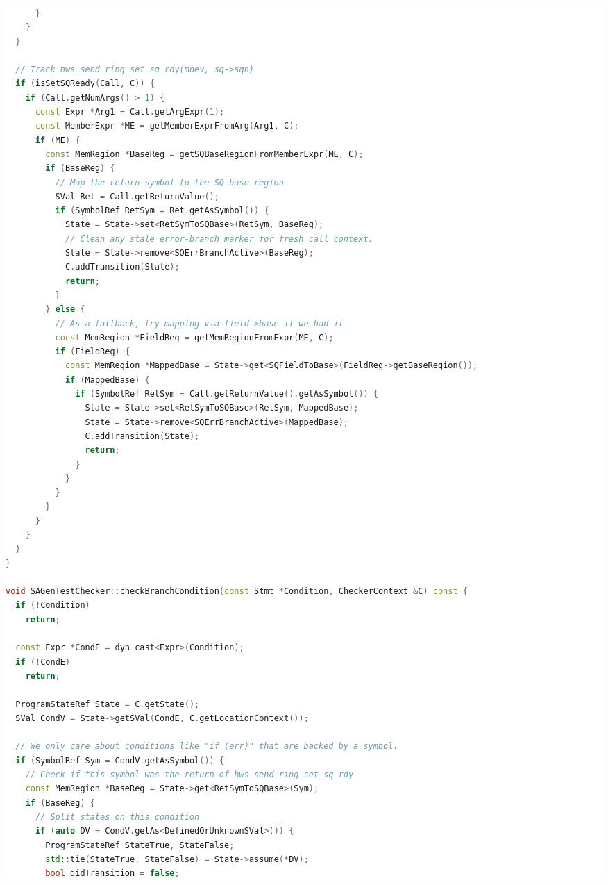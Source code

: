 ```cpp
      }
    }
  }

  // Track hws_send_ring_set_sq_rdy(mdev, sq->sqn)
  if (isSetSQReady(Call, C)) {
    if (Call.getNumArgs() > 1) {
      const Expr *Arg1 = Call.getArgExpr(1);
      const MemberExpr *ME = getMemberExprFromArg(Arg1, C);
      if (ME) {
        const MemRegion *BaseReg = getSQBaseRegionFromMemberExpr(ME, C);
        if (BaseReg) {
          // Map the return symbol to the SQ base region
          SVal Ret = Call.getReturnValue();
          if (SymbolRef RetSym = Ret.getAsSymbol()) {
            State = State->set<RetSymToSQBase>(RetSym, BaseReg);
            // Clean any stale error-branch marker for fresh call context.
            State = State->remove<SQErrBranchActive>(BaseReg);
            C.addTransition(State);
            return;
          }
        } else {
          // As a fallback, try mapping via field->base if we had it
          const MemRegion *FieldReg = getMemRegionFromExpr(ME, C);
          if (FieldReg) {
            const MemRegion *MappedBase = State->get<SQFieldToBase>(FieldReg->getBaseRegion());
            if (MappedBase) {
              if (SymbolRef RetSym = Call.getReturnValue().getAsSymbol()) {
                State = State->set<RetSymToSQBase>(RetSym, MappedBase);
                State = State->remove<SQErrBranchActive>(MappedBase);
                C.addTransition(State);
                return;
              }
            }
          }
        }
      }
    }
  }
}

void SAGenTestChecker::checkBranchCondition(const Stmt *Condition, CheckerContext &C) const {
  if (!Condition)
    return;

  const Expr *CondE = dyn_cast<Expr>(Condition);
  if (!CondE)
    return;

  ProgramStateRef State = C.getState();
  SVal CondV = State->getSVal(CondE, C.getLocationContext());

  // We only care about conditions like "if (err)" that are backed by a symbol.
  if (SymbolRef Sym = CondV.getAsSymbol()) {
    // Check if this symbol was the return of hws_send_ring_set_sq_rdy
    const MemRegion *BaseReg = State->get<RetSymToSQBase>(Sym);
    if (BaseReg) {
      // Split states on this condition
      if (auto DV = CondV.getAs<DefinedOrUnknownSVal>()) {
        ProgramStateRef StateTrue, StateFalse;
        std::tie(StateTrue, StateFalse) = State->assume(*DV);
        bool didTransition = false;

```